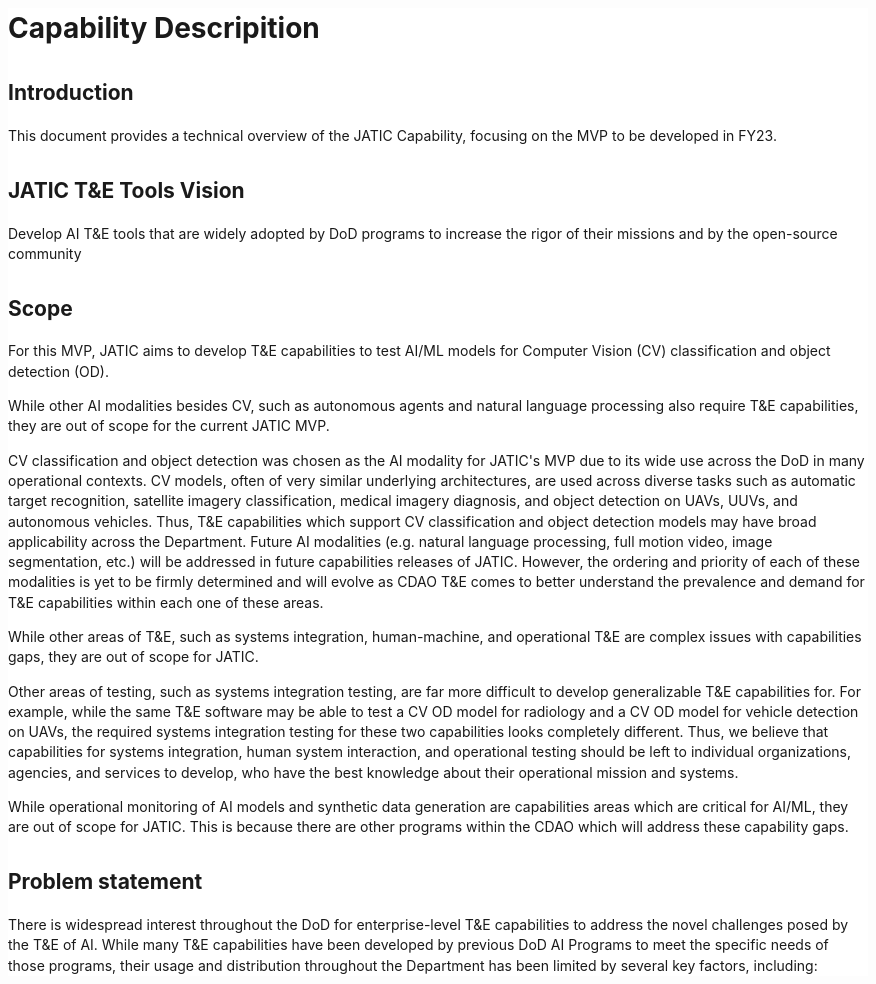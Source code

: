 # Capability Descripition

## Introduction

This document provides a technical overview of the JATIC Capability, focusing on the MVP to be developed in FY23.

## JATIC T&E Tools Vision

Develop AI T&E tools that are widely adopted by DoD programs to increase the rigor of their missions and by the open-source community

## Scope

For this MVP, JATIC aims to develop T&E capabilities to test AI/ML models for Computer Vision (CV) classification and object detection (OD).

While other AI modalities besides CV, such as autonomous agents and natural language processing also require T&E capabilities, they are out of scope for the current JATIC MVP.

CV classification and object detection was chosen as the AI modality for JATIC's MVP due to its wide use across the DoD in many operational contexts. CV models, often of very similar underlying architectures, are used across diverse tasks such as automatic target recognition, satellite imagery classification, medical imagery diagnosis, and object detection on UAVs, UUVs, and autonomous vehicles. Thus, T&E capabilities which support CV classification and object detection models may have broad applicability across the Department. Future AI modalities (e.g. natural language processing, full motion video, image segmentation, etc.) will be addressed in future capabilities releases of JATIC. However, the ordering and priority of each of these modalities is yet to be firmly determined and will evolve as CDAO T&E comes to better understand the prevalence and demand for T&E capabilities within each one of these areas.

While other areas of T&E, such as systems integration, human-machine, and operational T&E are complex issues with capabilities gaps, they are out of scope for JATIC.

Other areas of testing, such as systems integration testing, are far more difficult to develop generalizable T&E capabilities for. For example, while the same T&E software may be able to test a CV OD model for radiology and a CV OD model for vehicle detection on UAVs, the required systems integration testing for these two capabilities looks completely different. Thus, we believe that capabilities for systems integration, human system interaction, and operational testing should be left to individual organizations, agencies, and services to develop, who have the best knowledge about their operational mission and systems.

While operational monitoring of AI models and synthetic data generation are capabilities areas which are critical for AI/ML, they are out of scope for JATIC. This is because there are other programs within the CDAO which will address these capability gaps.

## Problem statement

There is widespread interest throughout the DoD for enterprise-level T&E capabilities to address the novel challenges posed by the T&E of AI. While many T&E capabilities have been developed by previous DoD AI Programs to meet the specific needs of those programs, their usage and distribution throughout the Department has been limited by several key factors, including:
